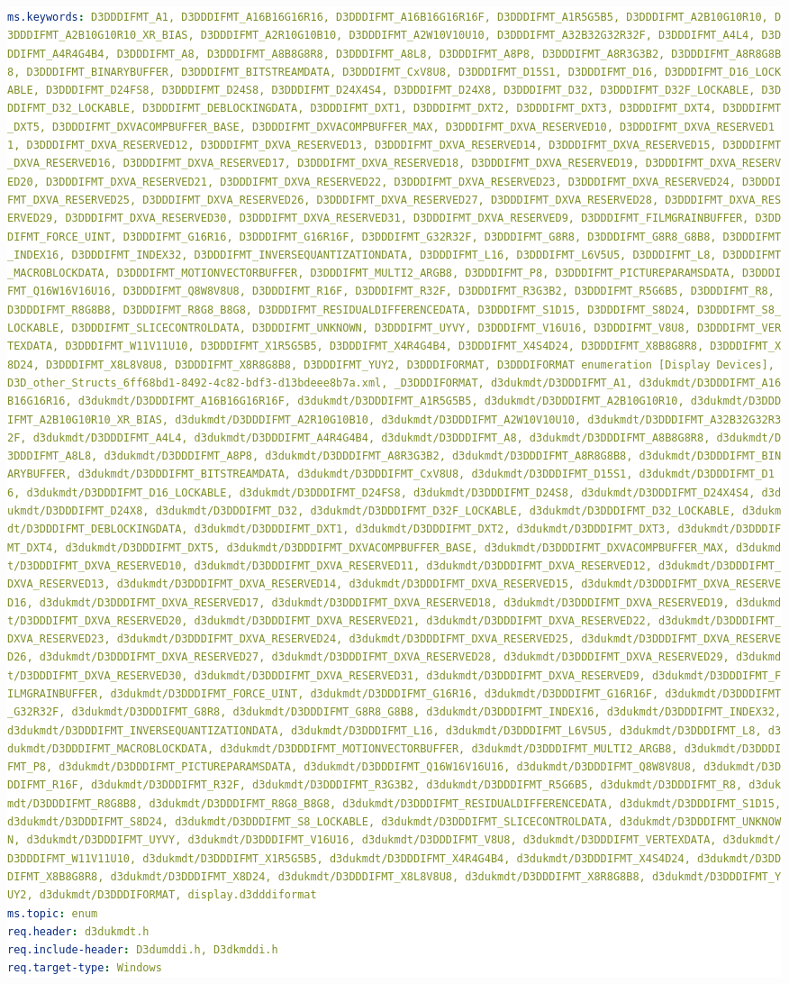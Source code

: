 ```yaml
ms.keywords: D3DDDIFMT_A1, D3DDDIFMT_A16B16G16R16, D3DDDIFMT_A16B16G16R16F, D3DDDIFMT_A1R5G5B5, D3DDDIFMT_A2B10G10R10, D3DDDIFMT_A2B10G10R10_XR_BIAS, D3DDDIFMT_A2R10G10B10, D3DDDIFMT_A2W10V10U10, D3DDDIFMT_A32B32G32R32F, D3DDDIFMT_A4L4, D3DDDIFMT_A4R4G4B4, D3DDDIFMT_A8, D3DDDIFMT_A8B8G8R8, D3DDDIFMT_A8L8, D3DDDIFMT_A8P8, D3DDDIFMT_A8R3G3B2, D3DDDIFMT_A8R8G8B8, D3DDDIFMT_BINARYBUFFER, D3DDDIFMT_BITSTREAMDATA, D3DDDIFMT_CxV8U8, D3DDDIFMT_D15S1, D3DDDIFMT_D16, D3DDDIFMT_D16_LOCKABLE, D3DDDIFMT_D24FS8, D3DDDIFMT_D24S8, D3DDDIFMT_D24X4S4, D3DDDIFMT_D24X8, D3DDDIFMT_D32, D3DDDIFMT_D32F_LOCKABLE, D3DDDIFMT_D32_LOCKABLE, D3DDDIFMT_DEBLOCKINGDATA, D3DDDIFMT_DXT1, D3DDDIFMT_DXT2, D3DDDIFMT_DXT3, D3DDDIFMT_DXT4, D3DDDIFMT_DXT5, D3DDDIFMT_DXVACOMPBUFFER_BASE, D3DDDIFMT_DXVACOMPBUFFER_MAX, D3DDDIFMT_DXVA_RESERVED10, D3DDDIFMT_DXVA_RESERVED11, D3DDDIFMT_DXVA_RESERVED12, D3DDDIFMT_DXVA_RESERVED13, D3DDDIFMT_DXVA_RESERVED14, D3DDDIFMT_DXVA_RESERVED15, D3DDDIFMT_DXVA_RESERVED16, D3DDDIFMT_DXVA_RESERVED17, D3DDDIFMT_DXVA_RESERVED18, D3DDDIFMT_DXVA_RESERVED19, D3DDDIFMT_DXVA_RESERVED20, D3DDDIFMT_DXVA_RESERVED21, D3DDDIFMT_DXVA_RESERVED22, D3DDDIFMT_DXVA_RESERVED23, D3DDDIFMT_DXVA_RESERVED24, D3DDDIFMT_DXVA_RESERVED25, D3DDDIFMT_DXVA_RESERVED26, D3DDDIFMT_DXVA_RESERVED27, D3DDDIFMT_DXVA_RESERVED28, D3DDDIFMT_DXVA_RESERVED29, D3DDDIFMT_DXVA_RESERVED30, D3DDDIFMT_DXVA_RESERVED31, D3DDDIFMT_DXVA_RESERVED9, D3DDDIFMT_FILMGRAINBUFFER, D3DDDIFMT_FORCE_UINT, D3DDDIFMT_G16R16, D3DDDIFMT_G16R16F, D3DDDIFMT_G32R32F, D3DDDIFMT_G8R8, D3DDDIFMT_G8R8_G8B8, D3DDDIFMT_INDEX16, D3DDDIFMT_INDEX32, D3DDDIFMT_INVERSEQUANTIZATIONDATA, D3DDDIFMT_L16, D3DDDIFMT_L6V5U5, D3DDDIFMT_L8, D3DDDIFMT_MACROBLOCKDATA, D3DDDIFMT_MOTIONVECTORBUFFER, D3DDDIFMT_MULTI2_ARGB8, D3DDDIFMT_P8, D3DDDIFMT_PICTUREPARAMSDATA, D3DDDIFMT_Q16W16V16U16, D3DDDIFMT_Q8W8V8U8, D3DDDIFMT_R16F, D3DDDIFMT_R32F, D3DDDIFMT_R3G3B2, D3DDDIFMT_R5G6B5, D3DDDIFMT_R8, D3DDDIFMT_R8G8B8, D3DDDIFMT_R8G8_B8G8, D3DDDIFMT_RESIDUALDIFFERENCEDATA, D3DDDIFMT_S1D15, D3DDDIFMT_S8D24, D3DDDIFMT_S8_LOCKABLE, D3DDDIFMT_SLICECONTROLDATA, D3DDDIFMT_UNKNOWN, D3DDDIFMT_UYVY, D3DDDIFMT_V16U16, D3DDDIFMT_V8U8, D3DDDIFMT_VERTEXDATA, D3DDDIFMT_W11V11U10, D3DDDIFMT_X1R5G5B5, D3DDDIFMT_X4R4G4B4, D3DDDIFMT_X4S4D24, D3DDDIFMT_X8B8G8R8, D3DDDIFMT_X8D24, D3DDDIFMT_X8L8V8U8, D3DDDIFMT_X8R8G8B8, D3DDDIFMT_YUY2, D3DDDIFORMAT, D3DDDIFORMAT enumeration [Display Devices], D3D_other_Structs_6ff68bd1-8492-4c82-bdf3-d13bdeee8b7a.xml, _D3DDDIFORMAT, d3dukmdt/D3DDDIFMT_A1, d3dukmdt/D3DDDIFMT_A16B16G16R16, d3dukmdt/D3DDDIFMT_A16B16G16R16F, d3dukmdt/D3DDDIFMT_A1R5G5B5, d3dukmdt/D3DDDIFMT_A2B10G10R10, d3dukmdt/D3DDDIFMT_A2B10G10R10_XR_BIAS, d3dukmdt/D3DDDIFMT_A2R10G10B10, d3dukmdt/D3DDDIFMT_A2W10V10U10, d3dukmdt/D3DDDIFMT_A32B32G32R32F, d3dukmdt/D3DDDIFMT_A4L4, d3dukmdt/D3DDDIFMT_A4R4G4B4, d3dukmdt/D3DDDIFMT_A8, d3dukmdt/D3DDDIFMT_A8B8G8R8, d3dukmdt/D3DDDIFMT_A8L8, d3dukmdt/D3DDDIFMT_A8P8, d3dukmdt/D3DDDIFMT_A8R3G3B2, d3dukmdt/D3DDDIFMT_A8R8G8B8, d3dukmdt/D3DDDIFMT_BINARYBUFFER, d3dukmdt/D3DDDIFMT_BITSTREAMDATA, d3dukmdt/D3DDDIFMT_CxV8U8, d3dukmdt/D3DDDIFMT_D15S1, d3dukmdt/D3DDDIFMT_D16, d3dukmdt/D3DDDIFMT_D16_LOCKABLE, d3dukmdt/D3DDDIFMT_D24FS8, d3dukmdt/D3DDDIFMT_D24S8, d3dukmdt/D3DDDIFMT_D24X4S4, d3dukmdt/D3DDDIFMT_D24X8, d3dukmdt/D3DDDIFMT_D32, d3dukmdt/D3DDDIFMT_D32F_LOCKABLE, d3dukmdt/D3DDDIFMT_D32_LOCKABLE, d3dukmdt/D3DDDIFMT_DEBLOCKINGDATA, d3dukmdt/D3DDDIFMT_DXT1, d3dukmdt/D3DDDIFMT_DXT2, d3dukmdt/D3DDDIFMT_DXT3, d3dukmdt/D3DDDIFMT_DXT4, d3dukmdt/D3DDDIFMT_DXT5, d3dukmdt/D3DDDIFMT_DXVACOMPBUFFER_BASE, d3dukmdt/D3DDDIFMT_DXVACOMPBUFFER_MAX, d3dukmdt/D3DDDIFMT_DXVA_RESERVED10, d3dukmdt/D3DDDIFMT_DXVA_RESERVED11, d3dukmdt/D3DDDIFMT_DXVA_RESERVED12, d3dukmdt/D3DDDIFMT_DXVA_RESERVED13, d3dukmdt/D3DDDIFMT_DXVA_RESERVED14, d3dukmdt/D3DDDIFMT_DXVA_RESERVED15, d3dukmdt/D3DDDIFMT_DXVA_RESERVED16, d3dukmdt/D3DDDIFMT_DXVA_RESERVED17, d3dukmdt/D3DDDIFMT_DXVA_RESERVED18, d3dukmdt/D3DDDIFMT_DXVA_RESERVED19, d3dukmdt/D3DDDIFMT_DXVA_RESERVED20, d3dukmdt/D3DDDIFMT_DXVA_RESERVED21, d3dukmdt/D3DDDIFMT_DXVA_RESERVED22, d3dukmdt/D3DDDIFMT_DXVA_RESERVED23, d3dukmdt/D3DDDIFMT_DXVA_RESERVED24, d3dukmdt/D3DDDIFMT_DXVA_RESERVED25, d3dukmdt/D3DDDIFMT_DXVA_RESERVED26, d3dukmdt/D3DDDIFMT_DXVA_RESERVED27, d3dukmdt/D3DDDIFMT_DXVA_RESERVED28, d3dukmdt/D3DDDIFMT_DXVA_RESERVED29, d3dukmdt/D3DDDIFMT_DXVA_RESERVED30, d3dukmdt/D3DDDIFMT_DXVA_RESERVED31, d3dukmdt/D3DDDIFMT_DXVA_RESERVED9, d3dukmdt/D3DDDIFMT_FILMGRAINBUFFER, d3dukmdt/D3DDDIFMT_FORCE_UINT, d3dukmdt/D3DDDIFMT_G16R16, d3dukmdt/D3DDDIFMT_G16R16F, d3dukmdt/D3DDDIFMT_G32R32F, d3dukmdt/D3DDDIFMT_G8R8, d3dukmdt/D3DDDIFMT_G8R8_G8B8, d3dukmdt/D3DDDIFMT_INDEX16, d3dukmdt/D3DDDIFMT_INDEX32, d3dukmdt/D3DDDIFMT_INVERSEQUANTIZATIONDATA, d3dukmdt/D3DDDIFMT_L16, d3dukmdt/D3DDDIFMT_L6V5U5, d3dukmdt/D3DDDIFMT_L8, d3dukmdt/D3DDDIFMT_MACROBLOCKDATA, d3dukmdt/D3DDDIFMT_MOTIONVECTORBUFFER, d3dukmdt/D3DDDIFMT_MULTI2_ARGB8, d3dukmdt/D3DDDIFMT_P8, d3dukmdt/D3DDDIFMT_PICTUREPARAMSDATA, d3dukmdt/D3DDDIFMT_Q16W16V16U16, d3dukmdt/D3DDDIFMT_Q8W8V8U8, d3dukmdt/D3DDDIFMT_R16F, d3dukmdt/D3DDDIFMT_R32F, d3dukmdt/D3DDDIFMT_R3G3B2, d3dukmdt/D3DDDIFMT_R5G6B5, d3dukmdt/D3DDDIFMT_R8, d3dukmdt/D3DDDIFMT_R8G8B8, d3dukmdt/D3DDDIFMT_R8G8_B8G8, d3dukmdt/D3DDDIFMT_RESIDUALDIFFERENCEDATA, d3dukmdt/D3DDDIFMT_S1D15, d3dukmdt/D3DDDIFMT_S8D24, d3dukmdt/D3DDDIFMT_S8_LOCKABLE, d3dukmdt/D3DDDIFMT_SLICECONTROLDATA, d3dukmdt/D3DDDIFMT_UNKNOWN, d3dukmdt/D3DDDIFMT_UYVY, d3dukmdt/D3DDDIFMT_V16U16, d3dukmdt/D3DDDIFMT_V8U8, d3dukmdt/D3DDDIFMT_VERTEXDATA, d3dukmdt/D3DDDIFMT_W11V11U10, d3dukmdt/D3DDDIFMT_X1R5G5B5, d3dukmdt/D3DDDIFMT_X4R4G4B4, d3dukmdt/D3DDDIFMT_X4S4D24, d3dukmdt/D3DDDIFMT_X8B8G8R8, d3dukmdt/D3DDDIFMT_X8D24, d3dukmdt/D3DDDIFMT_X8L8V8U8, d3dukmdt/D3DDDIFMT_X8R8G8B8, d3dukmdt/D3DDDIFMT_YUY2, d3dukmdt/D3DDDIFORMAT, display.d3dddiformat
ms.topic: enum
req.header: d3dukmdt.h
req.include-header: D3dumddi.h, D3dkmddi.h
req.target-type: Windows
```